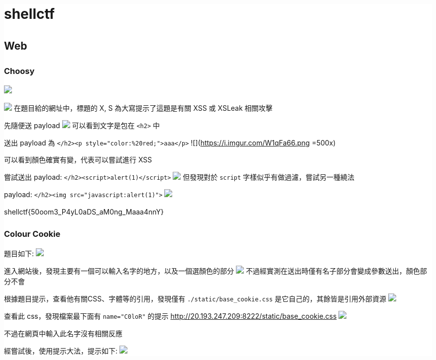 # shellctf

## Web
### Choosy
![](https://i.imgur.com/TRl7KHJ.png)

![](https://i.imgur.com/idPkHjW.png)
在題目給的網址中，標題的 X, S 為大寫提示了這題是有關 XSS 或 XSLeak 相關攻擊

先隨便送 payload
![](https://i.imgur.com/Ojvy7y4.png)
可以看到文字是包在 `<h2>` 中

送出 payload 為 `</h2><p style="color:%20red;">aaa</p>`
![](https://i.imgur.com/W1qFa66.png =500x)

可以看到顏色確實有變，代表可以嘗試進行 XSS

嘗試送出 payload: `</h2><script>alert(1)</script>`
![](https://i.imgur.com/ySoFbZw.png)
但發現對於 `script` 字樣似乎有做過濾，嘗試另一種繞法

payload: `</h2><img src="javascript:alert(1)">`
![](https://i.imgur.com/0qiQG4W.png)

shellctf{50oom3_P4yL0aDS_aM0ng_Maaa4nnY}

### Colour Cookie
題目如下:
![](https://i.imgur.com/V0vOFG3.png)

進入網站後，發現主要有一個可以輸入名字的地方，以及一個選顏色的部分
![](https://i.imgur.com/a8LkpMJ.png)
不過經實測在送出時僅有名子部分會變成參數送出，顏色部分不會

根據題目提示，查看他有關CSS、字體等的引用，發現僅有 `./static/base_cookie.css` 是它自己的，其餘皆是引用外部資源
![](https://i.imgur.com/s2FSx3G.png)

查看此 css，發現檔案最下面有 `name="C0loR"` 的提示
http://20.193.247.209:8222/static/base_cookie.css
![](https://i.imgur.com/IqoUYMn.png)

不過在網頁中輸入此名字沒有相關反應

經嘗試後，使用提示大法，提示如下:
![](https://i.imgur.com/D33RmY6.png)
